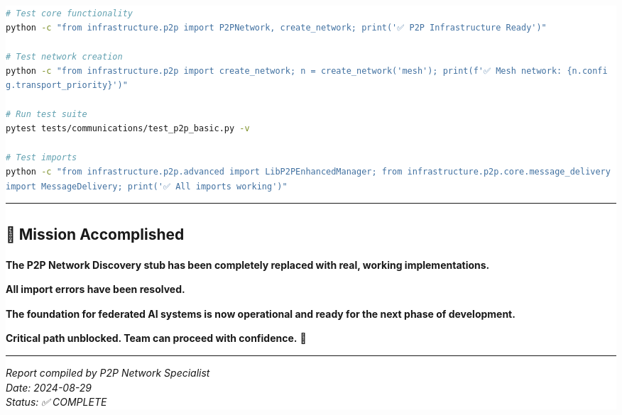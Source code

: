 ```bash
# Test core functionality
python -c "from infrastructure.p2p import P2PNetwork, create_network; print('✅ P2P Infrastructure Ready')"

# Test network creation
python -c "from infrastructure.p2p import create_network; n = create_network('mesh'); print(f'✅ Mesh network: {n.config.transport_priority}')"

# Run test suite
pytest tests/communications/test_p2p_basic.py -v

# Test imports
python -c "from infrastructure.p2p.advanced import LibP2PEnhancedManager; from infrastructure.p2p.core.message_delivery import MessageDelivery; print('✅ All imports working')"
```

---

## 🎉 Mission Accomplished

**The P2P Network Discovery stub has been completely replaced with real, working implementations.**

**All import errors have been resolved.**

**The foundation for federated AI systems is now operational and ready for the next phase of development.**

**Critical path unblocked. Team can proceed with confidence.** 🚀

---

*Report compiled by P2P Network Specialist*  
*Date: 2024-08-29*  
*Status: ✅ COMPLETE*